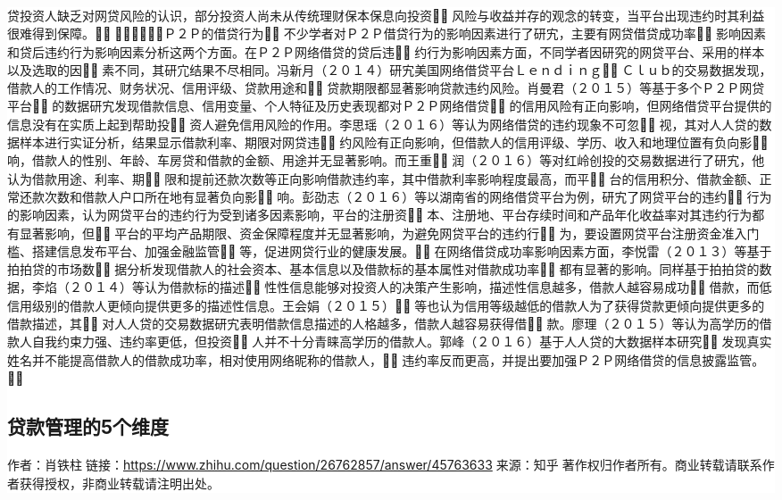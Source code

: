 贷投资人缺乏对网贷风险的认识，部分投资人尚未从传统理财保本保息向投资
风险与收益并存的观念的转变，当平台出现违约时其利益很难得到保障。
１．２．４Ｐ２Ｐ的借贷行为
不少学者对Ｐ２Ｐ借贷行为的影响因素进行了研宄，主要有网贷借贷成功率
影响因素和贷后违约行为影响因素分析这两个方面。在Ｐ２Ｐ网络借贷的贷后违
约行为影响因素方面，不同学者因研究的网贷平台、采用的样本以及选取的因
素不同，其研宂结果不尽相同。冯新月（２０１４）研宄美国网络借贷平台Ｌｅｎｄｉｎｇ
Ｃｌｕｂ的交易数据发现，借款人的工作情况、财务状况、信用评级、贷款用途和
贷款期限都显著影响贷款违约风险。肖曼君（２０１５）等基于多个Ｐ２Ｐ网贷平台
的数据研宄发现借款信息、信用变量、个人特征及历史表现都对Ｐ２Ｐ网络借贷
的信用风险有正向影响，但网络借贷平台提供的信息没有在实质上起到帮助投
资人避免信用风险的作用。李思瑶（２０１６）等认为网络借贷的违约现象不可忽
视，其对人人贷的数据样本进行实证分析，结果显示借款利率、期限对网贷违
约风险有正向影响，但借款人的信用评级、学历、收入和地理位置有负向影
响，借款人的性别、年龄、车房贷和借款的金额、用途并无显著影响。而王重
润（２０１６）等对红岭创投的交易数据进行了研宄，他认为借款用途、利率、期
限和提前还款次数等正向影响借款违约率，其中借款利率影响程度最高，而平
台的信用积分、借款金额、正常还款次数和借款人户口所在地有显著负向影
响。彭劭志（２０１６）等以湖南省的网络借贷平台为例，研宄了网贷平台的违约
行为的影响因素，认为网贷平台的违约行为受到诸多因素影响，平台的注册资
本、注册地、平台存续时间和产品年化收益率对其违约行为都有显著影响，但
平台的平均产品期限、资金保障程度并无显著影响，为避免网贷平台的违约行
为，要设置网贷平台注册资金准入门槛、搭建信息发布平台、加强金融监管
等，促进网贷行业的健康发展。
在网络借贷成功率影响因素方面，李悦雷（２０１３）等基于拍拍贷的市场数
据分析发现借款人的社会资本、基本信息以及借款标的基本属性对借款成功率
都有显著的影响。同样基于拍拍贷的数据，李焰（２０１４）等认为借款标的描述
性性信息能够对投资人的决策产生影响，描述性信息越多，借款人越容易成功
借款，而低信用级别的借款人更倾向提供更多的描述性信息。王会娟（２０１５）
等也认为信用等级越低的借款人为了获得贷款更倾向提供更多的借款描述，其
对人人贷的交易数据研宄表明借款信息描述的人格越多，借款人越容易获得借
款。廖理（２０１５）等认为高学历的借款人自我约束力强、违约率更低，但投资
人并不十分青睐高学历的借款人。郭峰（２０１６）基于人人贷的大数据样本研究
发现真实姓名并不能提高借款人的借款成功率，相对使用网络昵称的借款人，
违约率反而更高，并提出要加强Ｐ２Ｐ网络借贷的信息披露监管。


## 贷款管理的5个维度
作者：肖铁柱
链接：https://www.zhihu.com/question/26762857/answer/45763633
来源：知乎
著作权归作者所有。商业转载请联系作者获得授权，非商业转载请注明出处。

